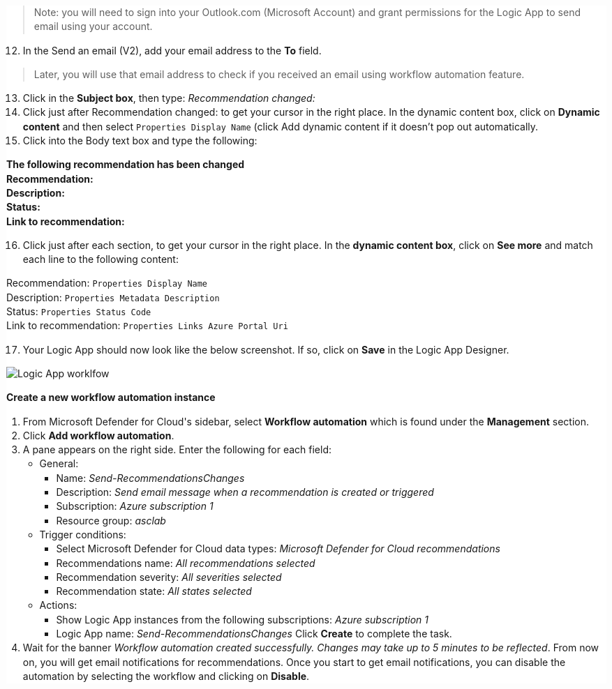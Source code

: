 > Note: you will need to sign into your Outlook.com (Microsoft Account) and grant permissions for the Logic App to send email using your account.
> 
12.	In the Send an email (V2), add your email address to the **To** field.

> Later, you will use that email address to check if you received an email using workflow automation feature.

13.	Click in the **Subject box**, then type: *Recommendation changed:*
14.	Click just after Recommendation changed: to get your cursor in the right place. In the dynamic content box, click on **Dynamic content** and then select `Properties Display Name` (click Add dynamic content if it doesn’t pop out automatically.
15.	Click into the Body text box and type the following:

**The following recommendation has been changed**</br>
**Recommendation:**</br>
**Description:**</br>
**Status:**</br>
**Link to recommendation:**</br>

16.	Click just after each section, to get your cursor in the right place. In the **dynamic content box**, click on **See more** and match each line to the following content:

Recommendation: `Properties Display Name`</br>
Description: `Properties Metadata Description`</br>
Status: `Properties Status Code`</br>
Link to recommendation: `Properties Links Azure Portal Uri`</br>

17.	Your Logic App should now look like the below screenshot. If so, click on **Save** in the Logic App Designer.

![Logic App worklfow](../Images/asc-logic-app-workflow.gif?raw=true)

**Create a new workflow automation instance**
1.	From Microsoft Defender for Cloud's sidebar, select **Workflow automation** which is found under the **Management** section.
2.	Click **Add workflow automation**.
3.	A pane appears on the right side. Enter the following for each field:
    - General:
        - Name: *Send-RecommendationsChanges*
        - Description: *Send email message when a recommendation is created or triggered*
        - Subscription: *Azure subscription 1*
        - Resource group: *asclab*
    - Trigger conditions:
        - Select Microsoft Defender for Cloud data types: *Microsoft Defender for Cloud recommendations*
        - Recommendations name: *All recommendations selected*
        - Recommendation severity: *All severities selected*
        - Recommendation state: *All states selected*
    - Actions:
        - Show Logic App instances from the following subscriptions: *Azure subscription 1*
        - Logic App name: *Send-RecommendationsChanges*
    Click **Create** to complete the task.
4.	Wait for the banner *Workflow automation created successfully. Changes may take up to 5 minutes to be reflected*. From now on, you will get email notifications for recommendations.
Once you start to get email notifications, you can disable the automation by selecting the workflow and clicking on **Disable**.
